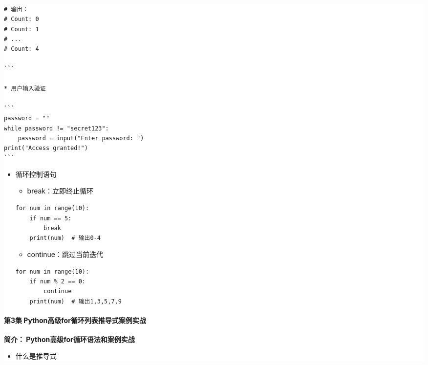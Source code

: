     # 输出：
    # Count: 0
    # Count: 1
    # ...
    # Count: 4
    
    ```

    * 用户输入验证

    ```
    password = ""
    while password != "secret123":
        password = input("Enter password: ")
    print("Access granted!")
    ```

* 循环控制语句

  * break：立即终止循环

  ```
  for num in range(10):
      if num == 5:
          break
      print(num)  # 输出0-4
  ```

  * continue：跳过当前迭代

  ```
  for num in range(10):
      if num % 2 == 0:
          continue
      print(num)  # 输出1,3,5,7,9
  ```

  









#### 第3集 Python高级for循环列表推导式案例实战

**简介：  Python高级for循环语法和案例实战**

* 什么是推导式
